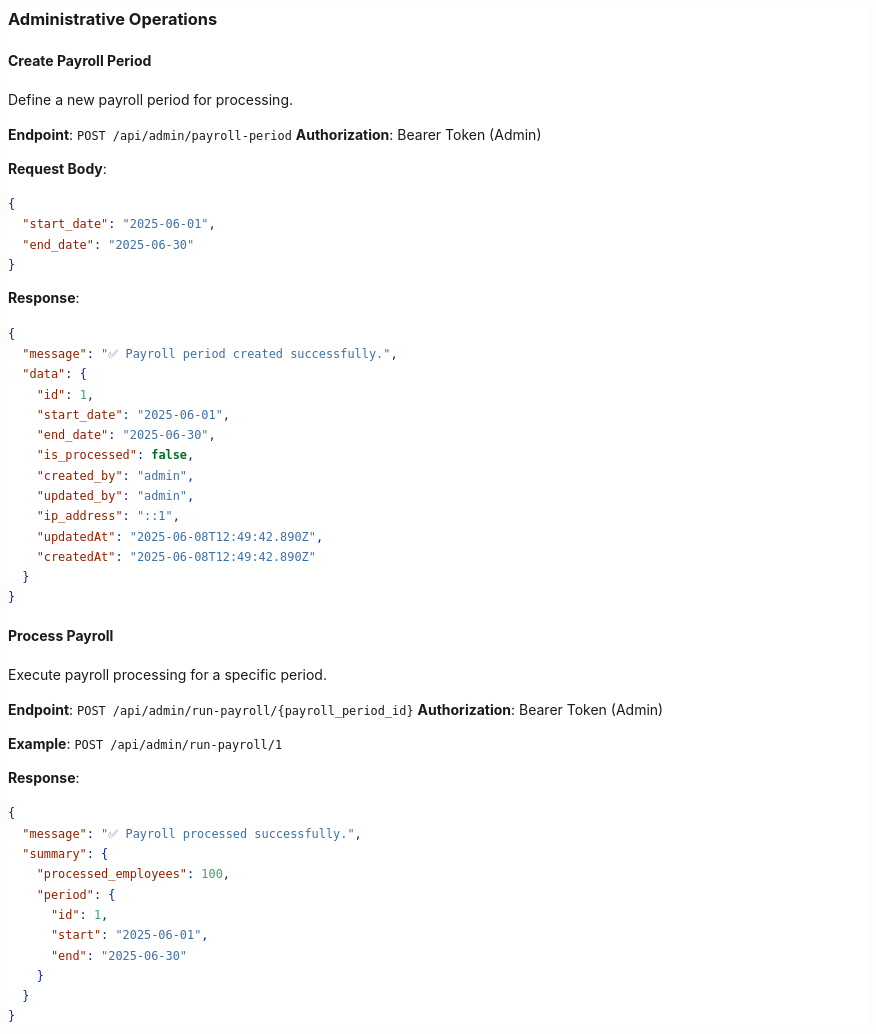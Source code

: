 ```json
```

### Administrative Operations

#### Create Payroll Period
Define a new payroll period for processing.

**Endpoint**: `POST /api/admin/payroll-period`
**Authorization**: Bearer Token (Admin)

**Request Body**:
```json
{
  "start_date": "2025-06-01",
  "end_date": "2025-06-30"
}
```

**Response**:
```json
{
  "message": "✅ Payroll period created successfully.",
  "data": {
    "id": 1,
    "start_date": "2025-06-01",
    "end_date": "2025-06-30",
    "is_processed": false,
    "created_by": "admin",
    "updated_by": "admin",
    "ip_address": "::1",
    "updatedAt": "2025-06-08T12:49:42.890Z",
    "createdAt": "2025-06-08T12:49:42.890Z"
  }
}
```

#### Process Payroll
Execute payroll processing for a specific period.

**Endpoint**: `POST /api/admin/run-payroll/{payroll_period_id}`
**Authorization**: Bearer Token (Admin)

**Example**: `POST /api/admin/run-payroll/1`

**Response**:
```json
{
  "message": "✅ Payroll processed successfully.",
  "summary": {
    "processed_employees": 100,
    "period": {
      "id": 1,
      "start": "2025-06-01",
      "end": "2025-06-30"
    }
  }
}
```
